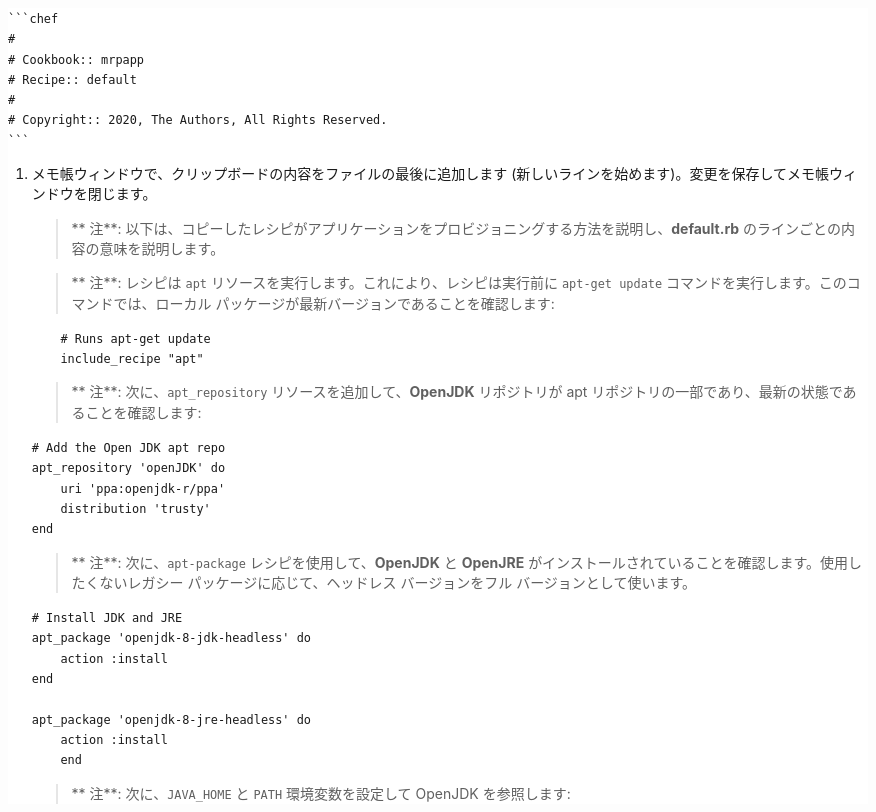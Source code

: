    ```chef
    #
    # Cookbook:: mrpapp
    # Recipe:: default
    #
    # Copyright:: 2020, The Authors, All Rights Reserved.
    ```

1.  メモ帳ウィンドウで、クリップボードの内容をファイルの最後に追加します (新しいラインを始めます)。変更を保存してメモ帳ウィンドウを閉じます。

    > ** 注**: 以下は、コピーしたレシピがアプリケーションをプロビジョニングする方法を説明し、**default.rb** のラインごとの内容の意味を説明します。

    > ** 注**: レシピは `apt` リソースを実行します。これにより、レシピは実行前に `apt-get update` コマンドを実行します。このコマンドでは、ローカル パッケージが最新バージョンであることを確認します:

    ```chef
     	# Runs apt-get update
     	include_recipe "apt"
    ```

    > ** 注**: 次に、`apt_repository` リソースを追加して、**OpenJDK** リポジトリが apt リポジトリの一部であり、最新の状態であることを確認します:

    ```chef
 	# Add the Open JDK apt repo
 	apt_repository 'openJDK' do
 		uri 'ppa:openjdk-r/ppa'
 		distribution 'trusty'
 	end
    ```

    > ** 注**: 次に、`apt-package` レシピを使用して、**OpenJDK** と **OpenJRE** がインストールされていることを確認します。使用したくないレガシー パッケージに応じて、ヘッドレス バージョンをフル バージョンとして使います。

    ```chef
 	# Install JDK and JRE
 	apt_package 'openjdk-8-jdk-headless' do
 		action :install
 	end

 	apt_package 'openjdk-8-jre-headless' do
 		action :install
     	end
    ```

    > ** 注**: 次に、`JAVA_HOME` と `PATH` 環境変数を設定して OpenJDK を参照します:
